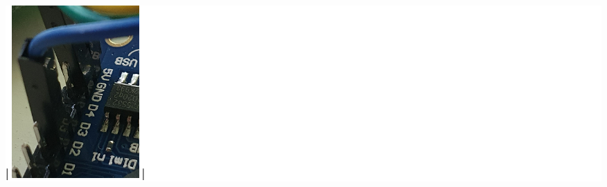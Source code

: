 | <a href="images_rcwl-0516/d1_mini_pins_connected.jpg"><img src="images_rcwl-0516/d1_mini_pins_connected.jpg" height="250px" alt="Connect ESPHome RCWL-0516" /></a> |